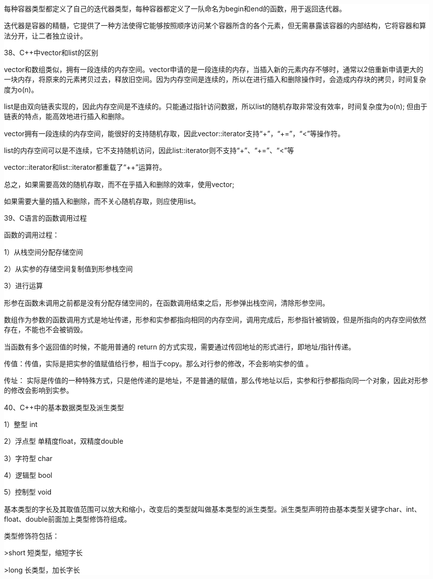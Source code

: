 每种容器类型都定义了自己的迭代器类型，每种容器都定义了一队命名为begin和end的函数，用于返回迭代器。

迭代器是容器的精髓，它提供了一种方法使得它能够按照顺序访问某个容器所含的各个元素，但无需暴露该容器的内部结构，它将容器和算法分开，让二者独立设计。



38、C++中vector和list的区别

vector和数组类似，拥有一段连续的内存空间。vector申请的是一段连续的内存，当插入新的元素内存不够时，通常以2倍重新申请更大的一块内存，将原来的元素拷贝过去，释放旧空间。因为内存空间是连续的，所以在进行插入和删除操作时，会造成内存块的拷贝，时间复杂度为o(n)。

list是由双向链表实现的，因此内存空间是不连续的。只能通过指针访问数据，所以list的随机存取非常没有效率，时间复杂度为o(n); 但由于链表的特点，能高效地进行插入和删除。

vector拥有一段连续的内存空间，能很好的支持随机存取，因此vector<int>::iterator支持“+”，“+=”，“<”等操作符。

list的内存空间可以是不连续，它不支持随机访问，因此list<int>::iterator则不支持“+”、“+=”、“<”等

vector<int>::iterator和list<int>::iterator都重载了“++”运算符。

总之，如果需要高效的随机存取，而不在乎插入和删除的效率，使用vector;

如果需要大量的插入和删除，而不关心随机存取，则应使用list。



39、C语言的函数调用过程

函数的调用过程：

1）从栈空间分配存储空间

2）从实参的存储空间复制值到形参栈空间

3）进行运算

形参在函数未调用之前都是没有分配存储空间的，在函数调用结束之后，形参弹出栈空间，清除形参空间。

数组作为参数的函数调用方式是地址传递，形参和实参都指向相同的内存空间，调用完成后，形参指针被销毁，但是所指向的内存空间依然存在，不能也不会被销毁。

当函数有多个返回值的时候，不能用普通的 return 的方式实现，需要通过传回地址的形式进行，即地址/指针传递。

传值：传值，实际是把实参的值赋值给行参，相当于copy。那么对行参的修改，不会影响实参的值 。

传址： 实际是传值的一种特殊方式，只是他传递的是地址，不是普通的赋值，那么传地址以后，实参和行参都指向同一个对象，因此对形参的修改会影响到实参。



40、C++中的基本数据类型及派生类型

1）整型 int

2）浮点型 单精度float，双精度double

3）字符型 char

4）逻辑型 bool

5）控制型 void

基本类型的字长及其取值范围可以放大和缩小，改变后的类型就叫做基本类型的派生类型。派生类型声明符由基本类型关键字char、int、float、double前面加上类型修饰符组成。

类型修饰符包括：

\>short 短类型，缩短字长

\>long 长类型，加长字长
